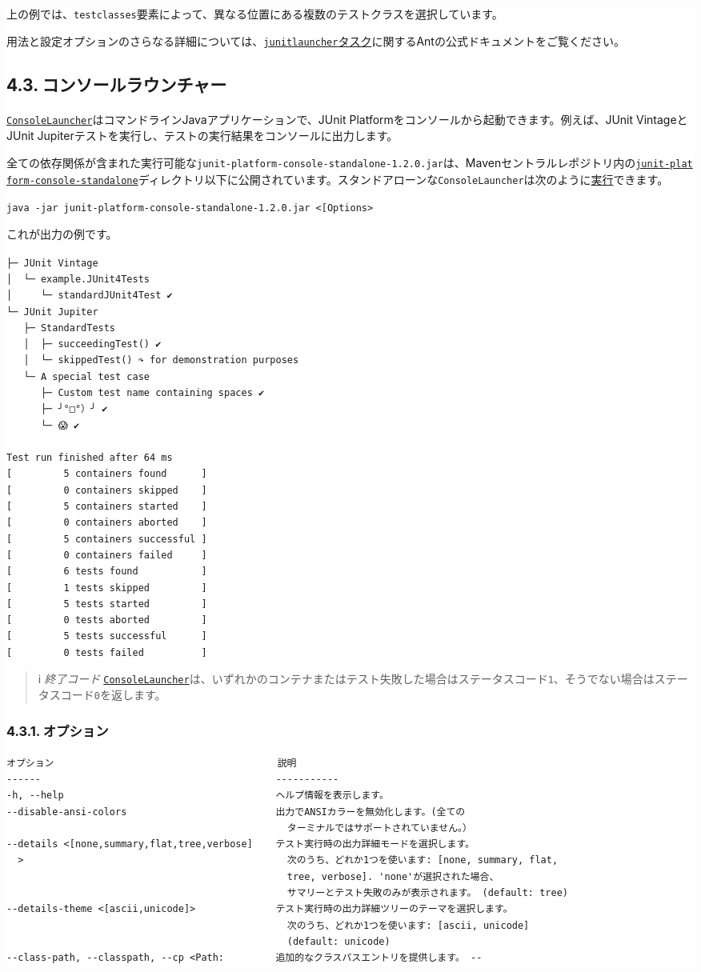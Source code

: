 上の例では、`testclasses`要素によって、異なる位置にある複数のテストクラスを選択しています。

用法と設定オプションのさらなる詳細については、[`junitlauncher`タスク](https://ant.apache.org/manual/Tasks/junitlauncher.html)に関するAntの公式ドキュメントをご覧ください。

## 4.3. コンソールラウンチャー
[`ConsoleLauncher`](https://junit.org/junit5/docs/5.2.0/api/org/junit/platform/console/ConsoleLauncher.html)はコマンドラインJavaアプリケーションで、JUnit Platformをコンソールから起動できます。例えば、JUnit VintageとJUnit Jupiterテストを実行し、テストの実行結果をコンソールに出力します。

全ての依存関係が含まれた実行可能な`junit-platform-console-standalone-1.2.0.jar`は、Mavenセントラルレポジトリ内の[`junit-platform-console-standalone`](https://repo1.maven.org/maven2/org/junit/platform/junit-platform-console-standalone)ディレクトリ以下に公開されています。スタンドアローンな`ConsoleLauncher`は次のように[実行](https://docs.oracle.com/javase/tutorial/deployment/jar/run.html)できます。

`java -jar junit-platform-console-standalone-1.2.0.jar <[Options>`

これが出力の例です。

```
├─ JUnit Vintage
│  └─ example.JUnit4Tests
│     └─ standardJUnit4Test ✔
└─ JUnit Jupiter
   ├─ StandardTests
   │  ├─ succeedingTest() ✔
   │  └─ skippedTest() ↷ for demonstration purposes
   └─ A special test case
      ├─ Custom test name containing spaces ✔
      ├─ ╯°□°）╯ ✔
      └─ 😱 ✔

Test run finished after 64 ms
[         5 containers found      ]
[         0 containers skipped    ]
[         5 containers started    ]
[         0 containers aborted    ]
[         5 containers successful ]
[         0 containers failed     ]
[         6 tests found           ]
[         1 tests skipped         ]
[         5 tests started         ]
[         0 tests aborted         ]
[         5 tests successful      ]
[         0 tests failed          ]
```

> ℹ️ *終了コード* [`ConsoleLauncher`](https://junit.org/junit5/docs/5.2.0/api/org/junit/platform/console/ConsoleLauncher.html)は、いずれかのコンテナまたはテスト失敗した場合はステータスコード`1`、そうでない場合はステータスコード`0`を返します。

### 4.3.1. オプション

```
オプション                                       説明
------                                         -----------
-h, --help                                     ヘルプ情報を表示します。
--disable-ansi-colors                          出力でANSIカラーを無効化します。(全ての
                                                 ターミナルではサポートされていません。）
--details <[none,summary,flat,tree,verbose]    テスト実行時の出力詳細モードを選択します。
  >                                              次のうち、どれか1つを使います: [none, summary, flat,
                                                 tree, verbose]. 'none'が選択された場合、
                                                 サマリーとテスト失敗のみが表示されます。 (default: tree)
--details-theme <[ascii,unicode]>              テスト実行時の出力詳細ツリーのテーマを選択します。
                                                 次のうち、どれか1つを使います: [ascii, unicode]
                                                 (default: unicode)
--class-path, --classpath, --cp <Path:         追加的なクラスパスエントリを提供します。 --
```
